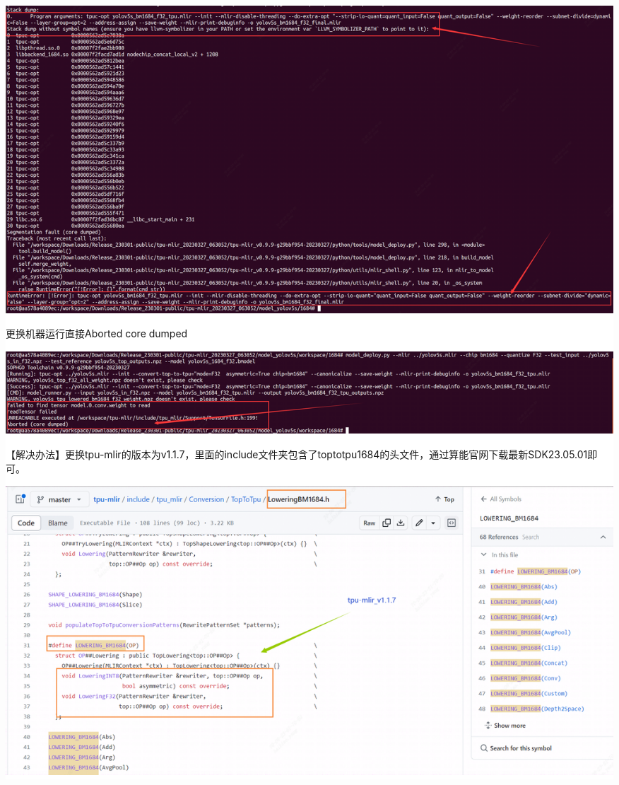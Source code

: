 ![image-20230616112420947](./assets/image-20230616112420947.png)

更换机器运行直接Aborted core dumped

![image-20230615172320374](./assets/image-20230615172320374.png)

【解决办法】更换tpu-mlir的版本为v1.1.7，里面的include文件夹包含了toptotpu1684的头文件，通过算能官网下载最新SDK23.05.01即可。

![image-20230619140226679](./assets/image-20230619140226679.png)
